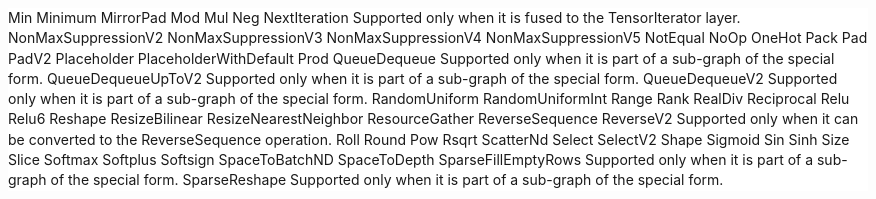  Min 
 Minimum 
 MirrorPad 
 Mod 
 Mul 
 Neg 
 NextIteration                               Supported only when it is fused to the TensorIterator layer.
 NonMaxSuppressionV2 
 NonMaxSuppressionV3 
 NonMaxSuppressionV4 
 NonMaxSuppressionV5 
 NotEqual 
 NoOp 
 OneHot 
 Pack 
 Pad 
 PadV2 
 Placeholder 
 PlaceholderWithDefault 
 Prod 
 QueueDequeue                                Supported only when it is part of a sub-graph of the special form. 
 QueueDequeueUpToV2                          Supported only when it is part of a sub-graph of the special form. 
 QueueDequeueV2                              Supported only when it is part of a sub-graph of the special form. 
 RandomUniform 
 RandomUniformInt 
 Range 
 Rank 
 RealDiv 
 Reciprocal 
 Relu 
 Relu6 
 Reshape 
 ResizeBilinear 
 ResizeNearestNeighbor 
 ResourceGather
 ReverseSequence 
 ReverseV2                                   Supported only when it can be converted to the ReverseSequence operation. 
 Roll 
 Round 
 Pow 
 Rsqrt 
 ScatterNd 
 Select 
 SelectV2 
 Shape 
 Sigmoid 
 Sin 
 Sinh 
 Size 
 Slice 
 Softmax 
 Softplus 
 Softsign 
 SpaceToBatchND 
 SpaceToDepth 
 SparseFillEmptyRows                         Supported only when it is part of a sub-graph of the special form.
 SparseReshape                               Supported only when it is part of a sub-graph of the special form.